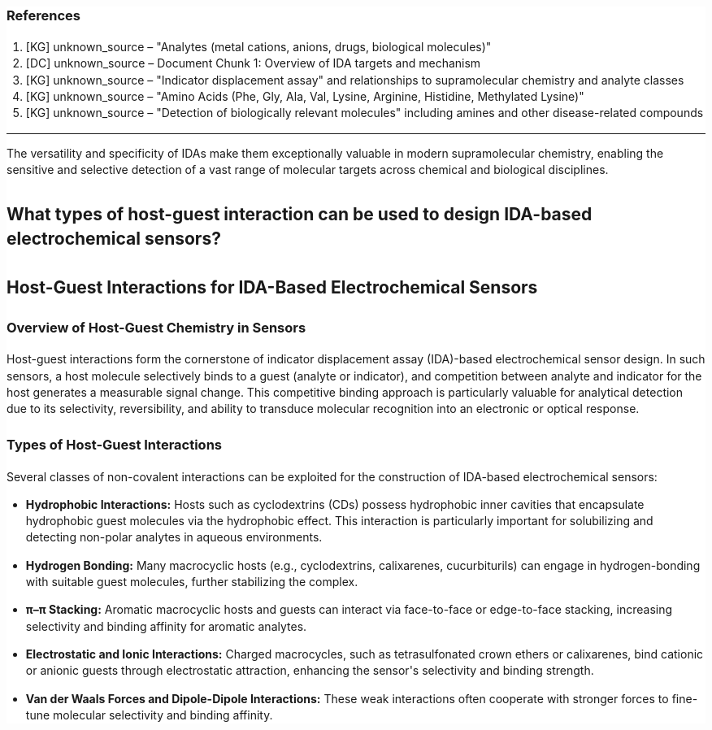 
### References

1. [KG] unknown_source – "Analytes (metal cations, anions, drugs, biological molecules)"
2. [DC] unknown_source – Document Chunk 1: Overview of IDA targets and mechanism
3. [KG] unknown_source – "Indicator displacement assay" and relationships to supramolecular chemistry and analyte classes
4. [KG] unknown_source – "Amino Acids (Phe, Gly, Ala, Val, Lysine, Arginine, Histidine, Methylated Lysine)"
5. [KG] unknown_source – "Detection of biologically relevant molecules" including amines and other disease-related compounds

---

The versatility and specificity of IDAs make them exceptionally valuable in modern supramolecular chemistry, enabling the sensitive and selective detection of a vast range of molecular targets across chemical and biological disciplines.

## What types of host-guest interaction can be used to design IDA-based electrochemical sensors?

## Host-Guest Interactions for IDA-Based Electrochemical Sensors

### Overview of Host-Guest Chemistry in Sensors

Host-guest interactions form the cornerstone of indicator displacement assay (IDA)-based electrochemical sensor design. In such sensors, a host molecule selectively binds to a guest (analyte or indicator), and competition between analyte and indicator for the host generates a measurable signal change. This competitive binding approach is particularly valuable for analytical detection due to its selectivity, reversibility, and ability to transduce molecular recognition into an electronic or optical response.

### Types of Host-Guest Interactions

Several classes of non-covalent interactions can be exploited for the construction of IDA-based electrochemical sensors:

- **Hydrophobic Interactions:** Hosts such as cyclodextrins (CDs) possess hydrophobic inner cavities that encapsulate hydrophobic guest molecules via the hydrophobic effect. This interaction is particularly important for solubilizing and detecting non-polar analytes in aqueous environments.

- **Hydrogen Bonding:** Many macrocyclic hosts (e.g., cyclodextrins, calixarenes, cucurbiturils) can engage in hydrogen-bonding with suitable guest molecules, further stabilizing the complex.

- **π–π Stacking:** Aromatic macrocyclic hosts and guests can interact via face-to-face or edge-to-face stacking, increasing selectivity and binding affinity for aromatic analytes.

- **Electrostatic and Ionic Interactions:** Charged macrocycles, such as tetrasulfonated crown ethers or calixarenes, bind cationic or anionic guests through electrostatic attraction, enhancing the sensor's selectivity and binding strength.

- **Van der Waals Forces and Dipole-Dipole Interactions:** These weak interactions often cooperate with stronger forces to fine-tune molecular selectivity and binding affinity.
